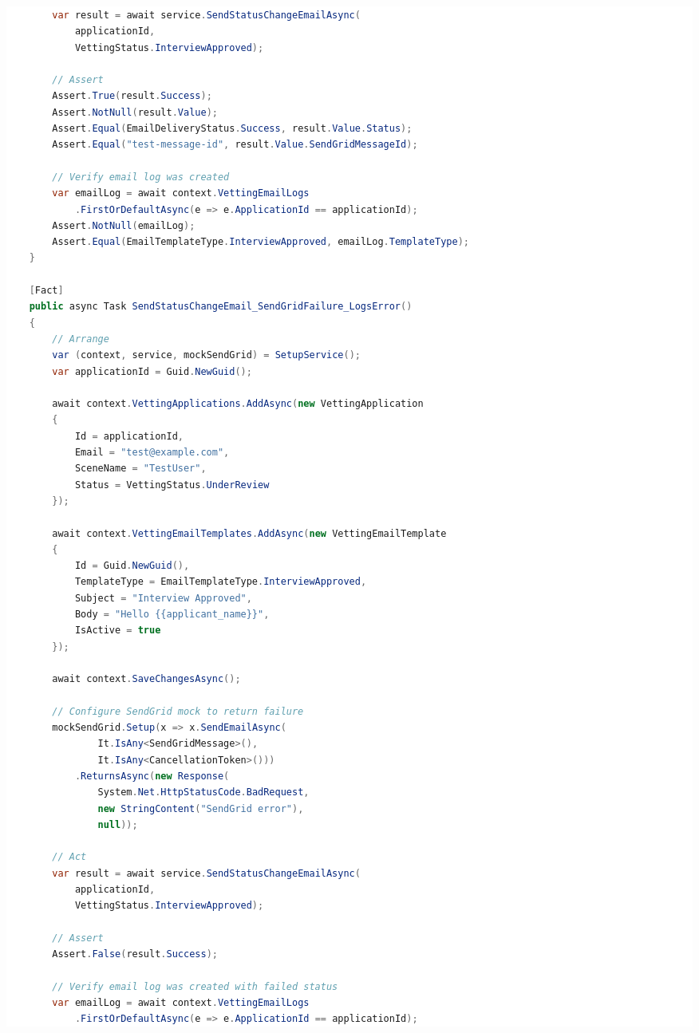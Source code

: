 ```csharp
        var result = await service.SendStatusChangeEmailAsync(
            applicationId,
            VettingStatus.InterviewApproved);

        // Assert
        Assert.True(result.Success);
        Assert.NotNull(result.Value);
        Assert.Equal(EmailDeliveryStatus.Success, result.Value.Status);
        Assert.Equal("test-message-id", result.Value.SendGridMessageId);

        // Verify email log was created
        var emailLog = await context.VettingEmailLogs
            .FirstOrDefaultAsync(e => e.ApplicationId == applicationId);
        Assert.NotNull(emailLog);
        Assert.Equal(EmailTemplateType.InterviewApproved, emailLog.TemplateType);
    }

    [Fact]
    public async Task SendStatusChangeEmail_SendGridFailure_LogsError()
    {
        // Arrange
        var (context, service, mockSendGrid) = SetupService();
        var applicationId = Guid.NewGuid();

        await context.VettingApplications.AddAsync(new VettingApplication
        {
            Id = applicationId,
            Email = "test@example.com",
            SceneName = "TestUser",
            Status = VettingStatus.UnderReview
        });

        await context.VettingEmailTemplates.AddAsync(new VettingEmailTemplate
        {
            Id = Guid.NewGuid(),
            TemplateType = EmailTemplateType.InterviewApproved,
            Subject = "Interview Approved",
            Body = "Hello {{applicant_name}}",
            IsActive = true
        });

        await context.SaveChangesAsync();

        // Configure SendGrid mock to return failure
        mockSendGrid.Setup(x => x.SendEmailAsync(
                It.IsAny<SendGridMessage>(),
                It.IsAny<CancellationToken>()))
            .ReturnsAsync(new Response(
                System.Net.HttpStatusCode.BadRequest,
                new StringContent("SendGrid error"),
                null));

        // Act
        var result = await service.SendStatusChangeEmailAsync(
            applicationId,
            VettingStatus.InterviewApproved);

        // Assert
        Assert.False(result.Success);

        // Verify email log was created with failed status
        var emailLog = await context.VettingEmailLogs
            .FirstOrDefaultAsync(e => e.ApplicationId == applicationId);
```